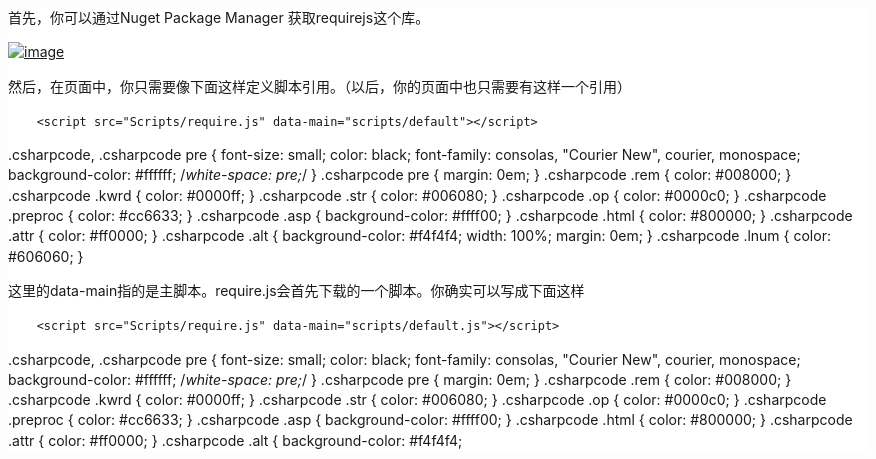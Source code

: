 
首先，你可以通过Nuget Package Manager 获取requirejs这个库。


[![image](http://images.cnitblog.com/blog/9072/201305/16152708-38e9fd6f166f43ceb981c9be5b61f049.png "image")](http://images.cnitblog.com/blog/9072/201305/16152708-9eb75b88c0584824a739712ebd61b7af.png)


然后，在页面中，你只需要像下面这样定义脚本引用。（以后，你的页面中也只需要有这样一个引用）


```
    <script src="Scripts/require.js" data-main="scripts/default"></script>

```

.csharpcode, .csharpcode pre
{
 font-size: small;
 color: black;
 font-family: consolas, "Courier New", courier, monospace;
 background-color: #ffffff;
 /*white-space: pre;*/
}
.csharpcode pre { margin: 0em; }
.csharpcode .rem { color: #008000; }
.csharpcode .kwrd { color: #0000ff; }
.csharpcode .str { color: #006080; }
.csharpcode .op { color: #0000c0; }
.csharpcode .preproc { color: #cc6633; }
.csharpcode .asp { background-color: #ffff00; }
.csharpcode .html { color: #800000; }
.csharpcode .attr { color: #ff0000; }
.csharpcode .alt 
{
 background-color: #f4f4f4;
 width: 100%;
 margin: 0em;
}
.csharpcode .lnum { color: #606060; }

这里的data-main指的是主脚本。require.js会首先下载的一个脚本。你确实可以写成下面这样


```
    <script src="Scripts/require.js" data-main="scripts/default.js"></script>

```

.csharpcode, .csharpcode pre
{
 font-size: small;
 color: black;
 font-family: consolas, "Courier New", courier, monospace;
 background-color: #ffffff;
 /*white-space: pre;*/
}
.csharpcode pre { margin: 0em; }
.csharpcode .rem { color: #008000; }
.csharpcode .kwrd { color: #0000ff; }
.csharpcode .str { color: #006080; }
.csharpcode .op { color: #0000c0; }
.csharpcode .preproc { color: #cc6633; }
.csharpcode .asp { background-color: #ffff00; }
.csharpcode .html { color: #800000; }
.csharpcode .attr { color: #ff0000; }
.csharpcode .alt 
{
 background-color: #f4f4f4;